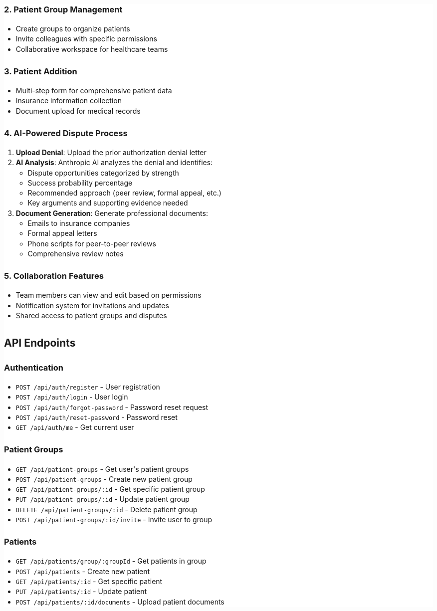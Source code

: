 ### 2. Patient Group Management
- Create groups to organize patients
- Invite colleagues with specific permissions
- Collaborative workspace for healthcare teams

### 3. Patient Addition
- Multi-step form for comprehensive patient data
- Insurance information collection
- Document upload for medical records

### 4. AI-Powered Dispute Process
1. **Upload Denial**: Upload the prior authorization denial letter
2. **AI Analysis**: Anthropic AI analyzes the denial and identifies:
   - Dispute opportunities categorized by strength
   - Success probability percentage
   - Recommended approach (peer review, formal appeal, etc.)
   - Key arguments and supporting evidence needed
3. **Document Generation**: Generate professional documents:
   - Emails to insurance companies
   - Formal appeal letters
   - Phone scripts for peer-to-peer reviews
   - Comprehensive review notes

### 5. Collaboration Features
- Team members can view and edit based on permissions
- Notification system for invitations and updates
- Shared access to patient groups and disputes

## API Endpoints

### Authentication
- `POST /api/auth/register` - User registration
- `POST /api/auth/login` - User login
- `POST /api/auth/forgot-password` - Password reset request
- `POST /api/auth/reset-password` - Password reset
- `GET /api/auth/me` - Get current user

### Patient Groups
- `GET /api/patient-groups` - Get user's patient groups
- `POST /api/patient-groups` - Create new patient group
- `GET /api/patient-groups/:id` - Get specific patient group
- `PUT /api/patient-groups/:id` - Update patient group
- `DELETE /api/patient-groups/:id` - Delete patient group
- `POST /api/patient-groups/:id/invite` - Invite user to group

### Patients
- `GET /api/patients/group/:groupId` - Get patients in group
- `POST /api/patients` - Create new patient
- `GET /api/patients/:id` - Get specific patient
- `PUT /api/patients/:id` - Update patient
- `POST /api/patients/:id/documents` - Upload patient documents
